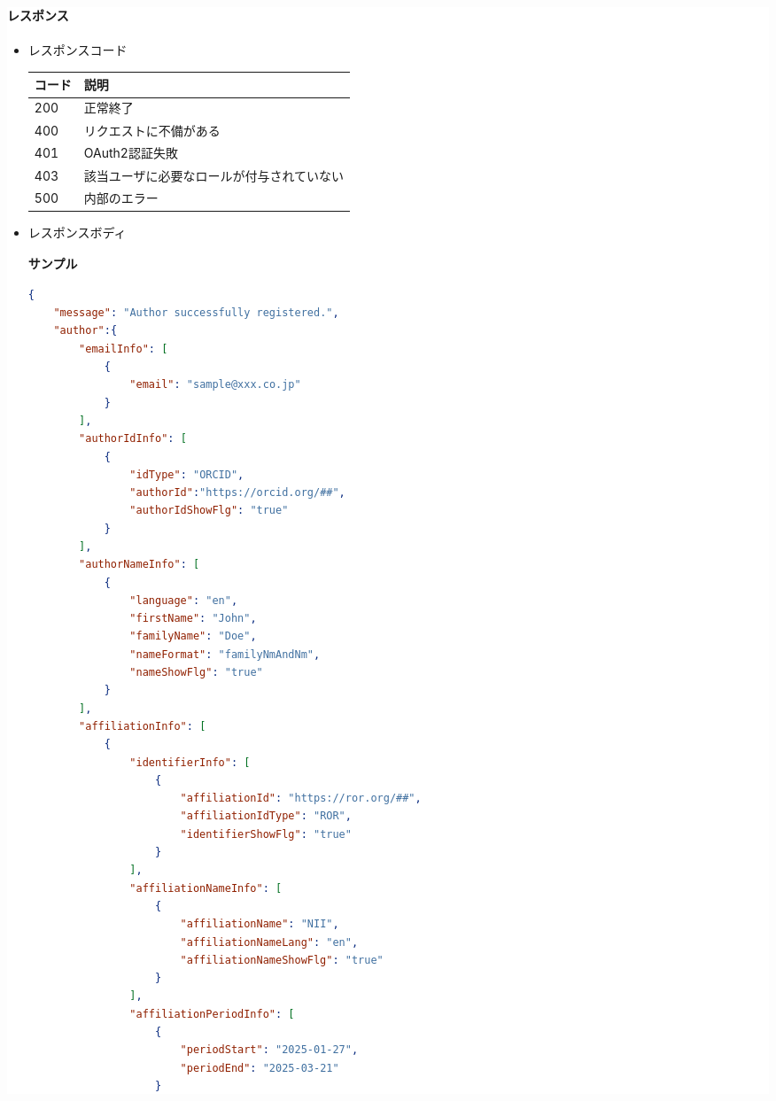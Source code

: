 #### レスポンス

- レスポンスコード

    | コード | 説明 |
    | --- | --- |
    | 200 | 正常終了 |
    | 400 | リクエストに不備がある |
    | 401 | OAuth2認証失敗 |
    | 403 | 該当ユーザに必要なロールが付与されていない|
    | 500 | 内部のエラー |

- レスポンスボディ

    **サンプル**

    ```json
    {
        "message": "Author successfully registered.",
        "author":{
            "emailInfo": [
                {
                    "email": "sample@xxx.co.jp"
                }
            ],
            "authorIdInfo": [
                {
                    "idType": "ORCID",
                    "authorId":"https://orcid.org/##",
                    "authorIdShowFlg": "true"
                }
            ],
            "authorNameInfo": [
                {
                    "language": "en",
                    "firstName": "John",
                    "familyName": "Doe",
                    "nameFormat": "familyNmAndNm",
                    "nameShowFlg": "true"
                }
            ],
            "affiliationInfo": [
                {
                    "identifierInfo": [
                        {
                            "affiliationId": "https://ror.org/##",
                            "affiliationIdType": "ROR",
                            "identifierShowFlg": "true"
                        }
                    ],
                    "affiliationNameInfo": [
                        {
                            "affiliationName": "NII",
                            "affiliationNameLang": "en",
                            "affiliationNameShowFlg": "true"
                        }
                    ],
                    "affiliationPeriodInfo": [
                        {
                            "periodStart": "2025-01-27",
                            "periodEnd": "2025-03-21"
                        }